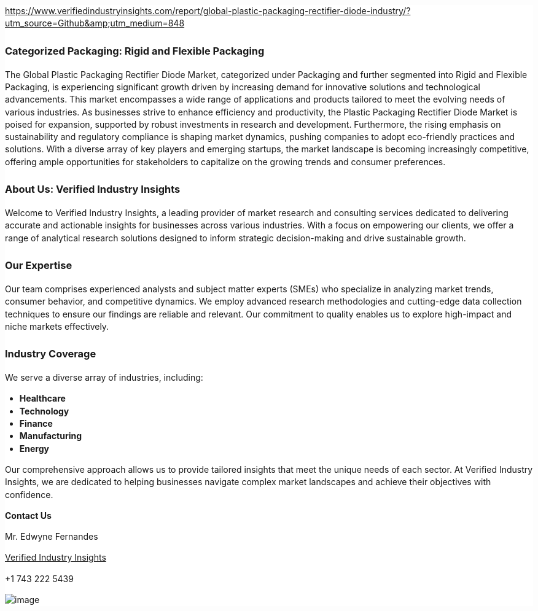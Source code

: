 </strong><a href="https://www.verifiedindustryinsights.com/report/global-plastic-packaging-rectifier-diode-industry/?utm_source=Github&amp;utm_medium=848">https://www.verifiedindustryinsights.com/report/global-plastic-packaging-rectifier-diode-industry/?utm_source=Github&amp;utm_medium=848</a>&nbsp;</p><h3>Categorized Packaging: Rigid and Flexible Packaging </h3><p>The Global Plastic Packaging Rectifier Diode Market, categorized under Packaging and further segmented into Rigid and Flexible Packaging, is experiencing significant growth driven by increasing demand for innovative solutions and technological advancements. This market encompasses a wide range of applications and products tailored to meet the evolving needs of various industries. As businesses strive to enhance efficiency and productivity, the Plastic Packaging Rectifier Diode Market is poised for expansion, supported by robust investments in research and development. Furthermore, the rising emphasis on sustainability and regulatory compliance is shaping market dynamics, pushing companies to adopt eco-friendly practices and solutions. With a diverse array of key players and emerging startups, the market landscape is becoming increasingly competitive, offering ample opportunities for stakeholders to capitalize on the growing trends and consumer preferences.</p><h3>About Us: Verified Industry Insights</h3><p>Welcome to Verified Industry Insights, a leading provider of market research and consulting services dedicated to delivering accurate and actionable insights for businesses across various industries. With a focus on empowering our clients, we offer a range of analytical research solutions designed to inform strategic decision-making and drive sustainable growth.</p><h3>Our Expertise</h3><p>Our team comprises experienced analysts and subject matter experts (SMEs) who specialize in analyzing market trends, consumer behavior, and competitive dynamics. We employ advanced research methodologies and cutting-edge data collection techniques to ensure our findings are reliable and relevant. Our commitment to quality enables us to explore high-impact and niche markets effectively.</p><h3>Industry Coverage</h3><p>We serve a diverse array of industries, including:</p><ul><li><strong>Healthcare</strong></li><li><strong>Technology</strong></li><li><strong>Finance</strong></li><li><strong>Manufacturing</strong></li><li><strong>Energy</strong></li></ul><p>Our comprehensive approach allows us to provide tailored insights that meet the unique needs of each sector. At Verified Industry Insights, we are dedicated to helping businesses navigate complex market landscapes and achieve their objectives with confidence.</p><p><strong>Contact Us</strong></p><p>Mr. Edwyne Fernandes</p><p><a href="https://www.verifiedindustryinsights.com/">Verified Industry Insights</a></p><p>+1 743 222 5439</p>
![image](https://github.com/user-attachments/assets/203dab5f-8770-4668-9fb9-f7ece7720385)
